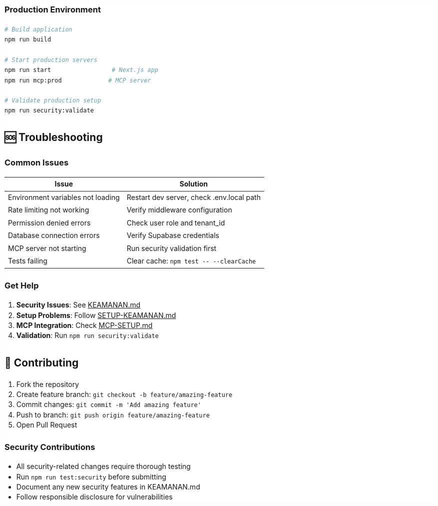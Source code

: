 ### **Production Environment**
```bash
# Build application
npm run build

# Start production servers
npm run start                 # Next.js app
npm run mcp:prod             # MCP server

# Validate production setup
npm run security:validate
```

## 🆘 **Troubleshooting**

### **Common Issues**

| Issue | Solution |
|-------|----------|
| Environment variables not loading | Restart dev server, check .env.local path |
| Rate limiting not working | Verify middleware configuration |
| Permission denied errors | Check user role and tenant_id |
| Database connection errors | Verify Supabase credentials |
| MCP server not starting | Run security validation first |
| Tests failing | Clear cache: `npm test -- --clearCache` |

### **Get Help**
1. **Security Issues**: See [KEAMANAN.md](./KEAMANAN.md)
2. **Setup Problems**: Follow [SETUP-KEAMANAN.md](./SETUP-KEAMANAN.md)  
3. **MCP Integration**: Check [MCP-SETUP.md](./MCP-SETUP.md)
4. **Validation**: Run `npm run security:validate`

## 🤝 **Contributing**

1. Fork the repository
2. Create feature branch: `git checkout -b feature/amazing-feature`
3. Commit changes: `git commit -m 'Add amazing feature'`
4. Push to branch: `git push origin feature/amazing-feature`
5. Open Pull Request

### **Security Contributions**
- All security-related changes require thorough testing
- Run `npm run test:security` before submitting
- Document any new security features in KEAMANAN.md
- Follow responsible disclosure for vulnerabilities
